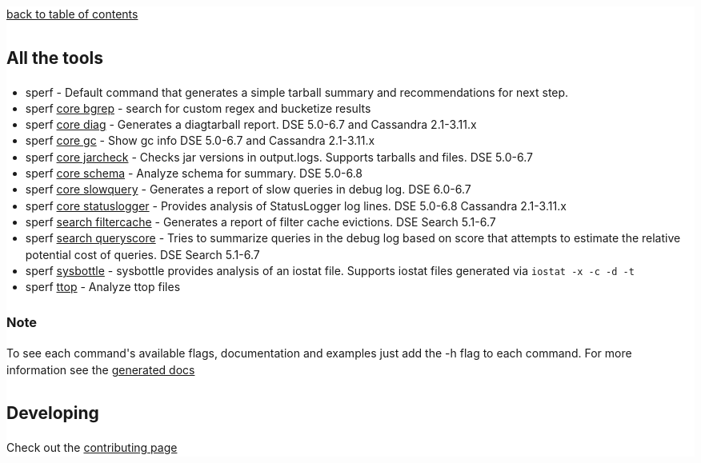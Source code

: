[back to table of contents](#what-can-it-do)

## All the tools

* sperf  - Default command that generates a simple tarball summary and recommendations for next step.
* sperf [core bgrep](commands#sperf-core-bgrep) - search for custom regex and bucketize results
* sperf [core diag](commands#sperf-core-diag) - Generates a diagtarball report. DSE 5.0-6.7 and Cassandra 2.1-3.11.x
* sperf [core gc](commands#sperf-core-gc) - Show gc info DSE 5.0-6.7 and Cassandra 2.1-3.11.x
* sperf [core jarcheck](commands#sperf-core-jarcheck) - Checks jar versions in output.logs. Supports tarballs and files. DSE 5.0-6.7
* sperf [core schema](commands#sperf-core-schema) - Analyze schema for summary. DSE 5.0-6.8
* sperf [core slowquery](commands#sperf-core-slowquery) - Generates a report of slow queries in debug log. DSE 6.0-6.7
* sperf [core statuslogger](commands#sperf-core-statuslogger) - Provides analysis of StatusLogger log lines. DSE 5.0-6.8 Cassandra 2.1-3.11.x
* sperf [search filtercache](commands#sperf-search-filtercache) - Generates a report of filter cache evictions. DSE Search 5.1-6.7
* sperf [search queryscore](commands#sperf-core-queryscore) - Tries to summarize queries in the debug log based on score that attempts to estimate the relative potential cost of queries. DSE Search 5.1-6.7
* sperf [sysbottle](commands#sperf-sysbottle) - sysbottle provides analysis of an iostat file. Supports iostat files generated via `iostat -x -c -d -t`
* sperf [ttop](commands#sperf-ttop) - Analyze ttop files

### Note

To see each command's available flags, documentation and examples just add the -h flag to each command. For more information see the [generated docs](commands.html)


## Developing

Check out the [contributing page](contrib.html)
